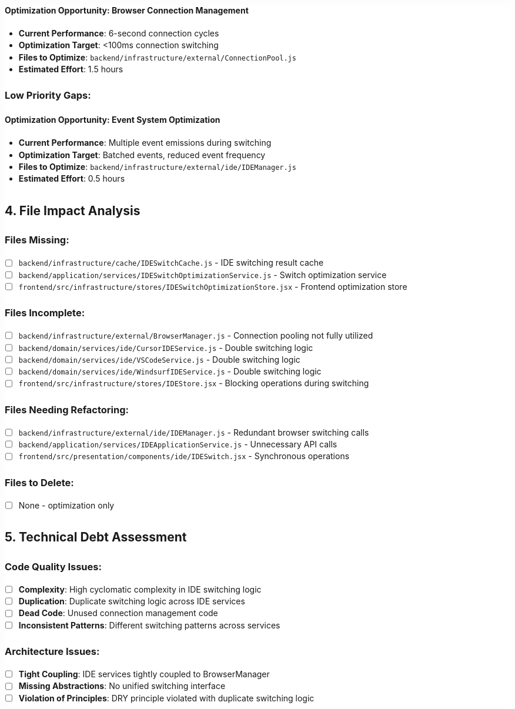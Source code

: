 #### Optimization Opportunity: Browser Connection Management
- **Current Performance**: 6-second connection cycles
- **Optimization Target**: <100ms connection switching
- **Files to Optimize**: `backend/infrastructure/external/ConnectionPool.js`
- **Estimated Effort**: 1.5 hours

### Low Priority Gaps:

#### Optimization Opportunity: Event System Optimization
- **Current Performance**: Multiple event emissions during switching
- **Optimization Target**: Batched events, reduced event frequency
- **Files to Optimize**: `backend/infrastructure/external/ide/IDEManager.js`
- **Estimated Effort**: 0.5 hours

## 4. File Impact Analysis

### Files Missing:
- [ ] `backend/infrastructure/cache/IDESwitchCache.js` - IDE switching result cache
- [ ] `backend/application/services/IDESwitchOptimizationService.js` - Switch optimization service
- [ ] `frontend/src/infrastructure/stores/IDESwitchOptimizationStore.jsx` - Frontend optimization store

### Files Incomplete:
- [ ] `backend/infrastructure/external/BrowserManager.js` - Connection pooling not fully utilized
- [ ] `backend/domain/services/ide/CursorIDEService.js` - Double switching logic
- [ ] `backend/domain/services/ide/VSCodeService.js` - Double switching logic
- [ ] `backend/domain/services/ide/WindsurfIDEService.js` - Double switching logic
- [ ] `frontend/src/infrastructure/stores/IDEStore.jsx` - Blocking operations during switching

### Files Needing Refactoring:
- [ ] `backend/infrastructure/external/ide/IDEManager.js` - Redundant browser switching calls
- [ ] `backend/application/services/IDEApplicationService.js` - Unnecessary API calls
- [ ] `frontend/src/presentation/components/ide/IDESwitch.jsx` - Synchronous operations

### Files to Delete:
- [ ] None - optimization only

## 5. Technical Debt Assessment

### Code Quality Issues:
- [ ] **Complexity**: High cyclomatic complexity in IDE switching logic
- [ ] **Duplication**: Duplicate switching logic across IDE services
- [ ] **Dead Code**: Unused connection management code
- [ ] **Inconsistent Patterns**: Different switching patterns across services

### Architecture Issues:
- [ ] **Tight Coupling**: IDE services tightly coupled to BrowserManager
- [ ] **Missing Abstractions**: No unified switching interface
- [ ] **Violation of Principles**: DRY principle violated with duplicate switching logic
